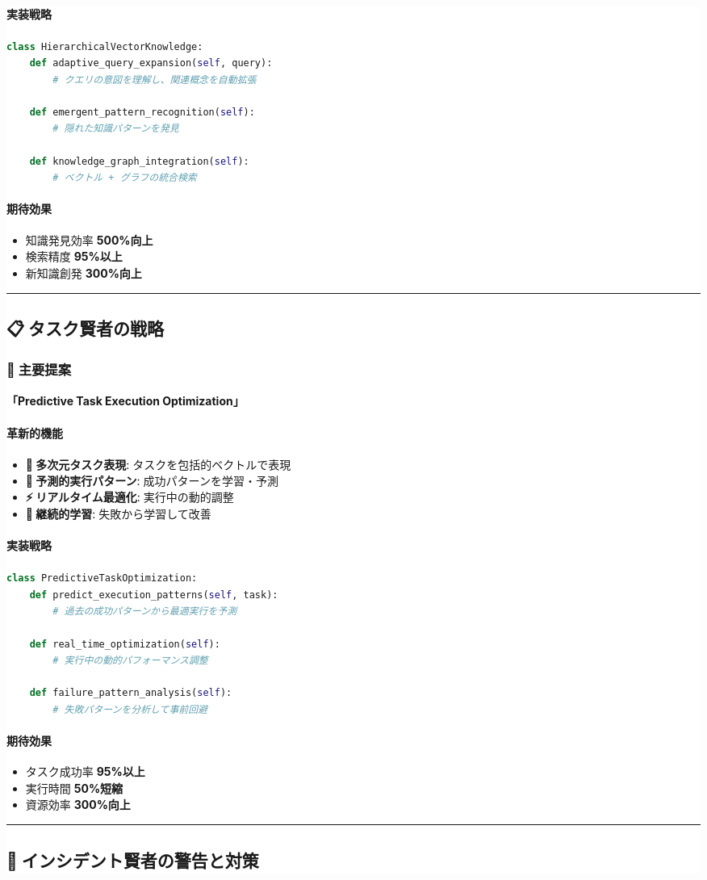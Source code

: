 #### **実装戦略**
```python
class HierarchicalVectorKnowledge:
    def adaptive_query_expansion(self, query):
        # クエリの意図を理解し、関連概念を自動拡張

    def emergent_pattern_recognition(self):
        # 隠れた知識パターンを発見

    def knowledge_graph_integration(self):
        # ベクトル + グラフの統合検索
```

#### **期待効果**
- 知識発見効率 **500%向上**
- 検索精度 **95%以上**
- 新知識創発 **300%向上**

---

## 📋 **タスク賢者の戦略**

### 🎯 **主要提案**
**「Predictive Task Execution Optimization」**

#### **革新的機能**
- **🎯 多次元タスク表現**: タスクを包括的ベクトルで表現
- **🔮 予測的実行パターン**: 成功パターンを学習・予測
- **⚡ リアルタイム最適化**: 実行中の動的調整
- **🧠 継続的学習**: 失敗から学習して改善

#### **実装戦略**
```python
class PredictiveTaskOptimization:
    def predict_execution_patterns(self, task):
        # 過去の成功パターンから最適実行を予測

    def real_time_optimization(self):
        # 実行中の動的パフォーマンス調整

    def failure_pattern_analysis(self):
        # 失敗パターンを分析して事前回避
```

#### **期待効果**
- タスク成功率 **95%以上**
- 実行時間 **50%短縮**
- 資源効率 **300%向上**

---

## 🚨 **インシデント賢者の警告と対策**
